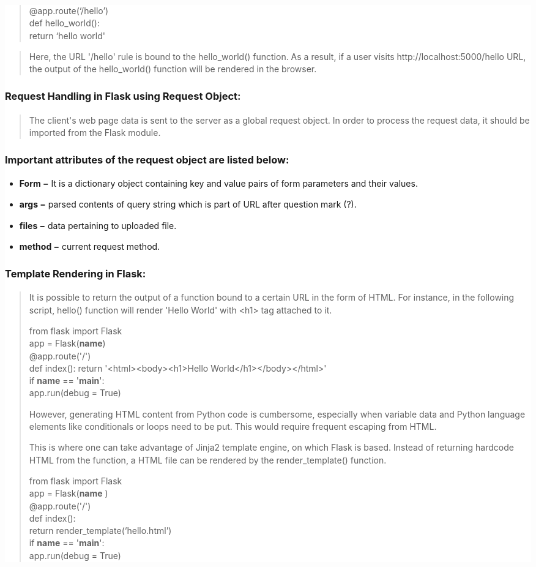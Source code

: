 
>  @app.route(‘/hello’) <br /> 
>    def hello_world():<br /> 
>    return ‘hello world'

> Here, the URL '/hello' rule is bound to the hello_world() function. As
> a result, if a user visits http://localhost:5000/hello URL, the output
> of the hello_world() function will be rendered in the browser.

### Request Handling in Flask using Request Object:

> The client's web page data is sent to the server as a global request
> object. In order to process the request data, it should be imported
> from the Flask module.

### Important attributes of the request object are listed below:

-   **Form −** It is a dictionary object containing key and value pairs
    of form parameters and their values.

-   **args −** parsed contents of query string which is part of URL
    after question mark (?).

-   **files −** data pertaining to uploaded file.

-   **method −** current request method.

### Template Rendering in Flask:

> It is possible to return the output of a function bound to a certain
> URL in the form of HTML. For instance, in the following script,
> hello() function will render 'Hello World' with \<h1\> tag attached to
> it.
>
> from flask import Flask<br />
> app = Flask(__name__)<br />
> @app.route('/')<br />
> def index():
> return '\<html>\<body>\<h1>Hello World\</h1>\</body>\</html>'<br />
> if __name__ == '__main__':<br />
> app.run(debug = True)
>
> However, generating HTML content from Python code is cumbersome,
> especially when variable data and Python language elements like
> conditionals or loops need to be put. This would require frequent
> escaping from HTML.
>
> This is where one can take advantage of Jinja2 template engine, on
> which Flask is based. Instead of returning hardcode HTML from the
> function, a HTML file can be rendered by the render_template()
> function.
>
>from flask import Flask <br />
>app = Flask(__name__ ) <br />
>@app.route('/') <br />
>def index(): <br />
>return render_template(‘hello.html’) <br />
>if __name__ == '__main__': <br />
>app.run(debug = True) <br />
